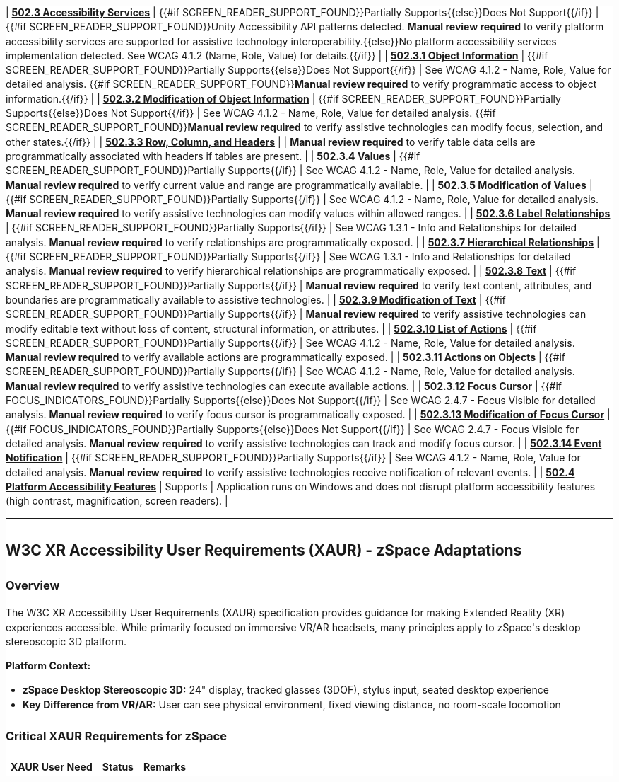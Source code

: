 | **[502.3 Accessibility Services](https://www.access-board.gov/ict/#502.3)** | {{#if SCREEN_READER_SUPPORT_FOUND}}Partially Supports{{else}}Does Not Support{{/if}} | {{#if SCREEN_READER_SUPPORT_FOUND}}Unity Accessibility API patterns detected. **Manual review required** to verify platform accessibility services are supported for assistive technology interoperability.{{else}}No platform accessibility services implementation detected. See WCAG 4.1.2 (Name, Role, Value) for details.{{/if}} |
| **[502.3.1 Object Information](https://www.access-board.gov/ict/#502.3.1)** | {{#if SCREEN_READER_SUPPORT_FOUND}}Partially Supports{{else}}Does Not Support{{/if}} | See WCAG 4.1.2 - Name, Role, Value for detailed analysis. {{#if SCREEN_READER_SUPPORT_FOUND}}**Manual review required** to verify programmatic access to object information.{{/if}} |
| **[502.3.2 Modification of Object Information](https://www.access-board.gov/ict/#502.3.2)** | {{#if SCREEN_READER_SUPPORT_FOUND}}Partially Supports{{else}}Does Not Support{{/if}} | See WCAG 4.1.2 - Name, Role, Value for detailed analysis. {{#if SCREEN_READER_SUPPORT_FOUND}}**Manual review required** to verify assistive technologies can modify focus, selection, and other states.{{/if}} |
| **[502.3.3 Row, Column, and Headers](https://www.access-board.gov/ict/#502.3.3)** |  | **Manual review required** to verify table data cells are programmatically associated with headers if tables are present. |
| **[502.3.4 Values](https://www.access-board.gov/ict/#502.3.4)** | {{#if SCREEN_READER_SUPPORT_FOUND}}Partially Supports{{/if}} | See WCAG 4.1.2 - Name, Role, Value for detailed analysis. **Manual review required** to verify current value and range are programmatically available. |
| **[502.3.5 Modification of Values](https://www.access-board.gov/ict/#502.3.5)** | {{#if SCREEN_READER_SUPPORT_FOUND}}Partially Supports{{/if}} | See WCAG 4.1.2 - Name, Role, Value for detailed analysis. **Manual review required** to verify assistive technologies can modify values within allowed ranges. |
| **[502.3.6 Label Relationships](https://www.access-board.gov/ict/#502.3.6)** | {{#if SCREEN_READER_SUPPORT_FOUND}}Partially Supports{{/if}} | See WCAG 1.3.1 - Info and Relationships for detailed analysis. **Manual review required** to verify relationships are programmatically exposed. |
| **[502.3.7 Hierarchical Relationships](https://www.access-board.gov/ict/#502.3.7)** | {{#if SCREEN_READER_SUPPORT_FOUND}}Partially Supports{{/if}} | See WCAG 1.3.1 - Info and Relationships for detailed analysis. **Manual review required** to verify hierarchical relationships are programmatically exposed. |
| **[502.3.8 Text](https://www.access-board.gov/ict/#502.3.8)** | {{#if SCREEN_READER_SUPPORT_FOUND}}Partially Supports{{/if}} | **Manual review required** to verify text content, attributes, and boundaries are programmatically available to assistive technologies. |
| **[502.3.9 Modification of Text](https://www.access-board.gov/ict/#502.3.9)** | {{#if SCREEN_READER_SUPPORT_FOUND}}Partially Supports{{/if}} | **Manual review required** to verify assistive technologies can modify editable text without loss of content, structural information, or attributes. |
| **[502.3.10 List of Actions](https://www.access-board.gov/ict/#502.3.10)** | {{#if SCREEN_READER_SUPPORT_FOUND}}Partially Supports{{/if}} | See WCAG 4.1.2 - Name, Role, Value for detailed analysis. **Manual review required** to verify available actions are programmatically exposed. |
| **[502.3.11 Actions on Objects](https://www.access-board.gov/ict/#502.3.11)** | {{#if SCREEN_READER_SUPPORT_FOUND}}Partially Supports{{/if}} | See WCAG 4.1.2 - Name, Role, Value for detailed analysis. **Manual review required** to verify assistive technologies can execute available actions. |
| **[502.3.12 Focus Cursor](https://www.access-board.gov/ict/#502.3.12)** | {{#if FOCUS_INDICATORS_FOUND}}Partially Supports{{else}}Does Not Support{{/if}} | See WCAG 2.4.7 - Focus Visible for detailed analysis. **Manual review required** to verify focus cursor is programmatically exposed. |
| **[502.3.13 Modification of Focus Cursor](https://www.access-board.gov/ict/#502.3.13)** | {{#if FOCUS_INDICATORS_FOUND}}Partially Supports{{else}}Does Not Support{{/if}} | See WCAG 2.4.7 - Focus Visible for detailed analysis. **Manual review required** to verify assistive technologies can track and modify focus cursor. |
| **[502.3.14 Event Notification](https://www.access-board.gov/ict/#502.3.14)** | {{#if SCREEN_READER_SUPPORT_FOUND}}Partially Supports{{/if}} | See WCAG 4.1.2 - Name, Role, Value for detailed analysis. **Manual review required** to verify assistive technologies receive notification of relevant events. |
| **[502.4 Platform Accessibility Features](https://www.access-board.gov/ict/#502.4)** | Supports | Application runs on Windows and does not disrupt platform accessibility features (high contrast, magnification, screen readers). |

---

## W3C XR Accessibility User Requirements (XAUR) - zSpace Adaptations

### Overview

The W3C XR Accessibility User Requirements (XAUR) specification provides guidance for making Extended Reality (XR) experiences accessible. While primarily focused on immersive VR/AR headsets, many principles apply to zSpace's desktop stereoscopic 3D platform.

**Platform Context:**
- **zSpace Desktop Stereoscopic 3D:** 24" display, tracked glasses (3DOF), stylus input, seated desktop experience
- **Key Difference from VR/AR:** User can see physical environment, fixed viewing distance, no room-scale locomotion

### Critical XAUR Requirements for zSpace

| XAUR User Need | Status | Remarks |
|----------------|--------|---------|